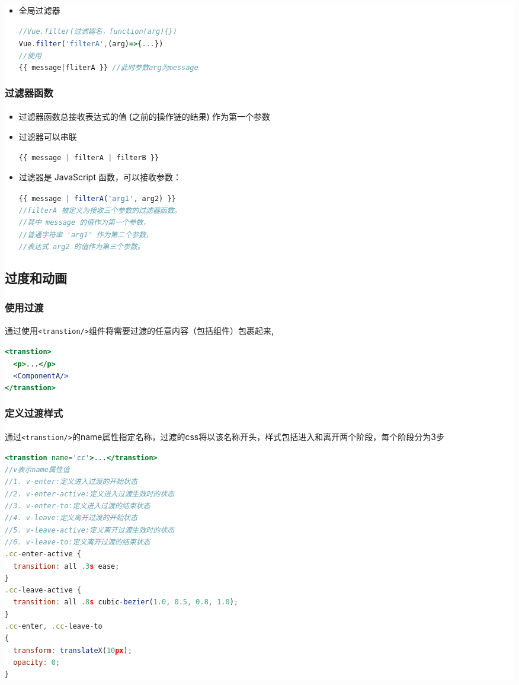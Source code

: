 - 全局过滤器

  ```jsx
  //Vue.filter(过滤器名，function(arg){})
  Vue.filter('filterA',(arg)=>{...})
  //使用  
  {{ message|fliterA }} //此时参数arg为message
  ```

### 过滤器函数

- 过滤器函数总接收表达式的值 (之前的操作链的结果) 作为第一个参数

- 过滤器可以串联

  ```jsx
  {{ message | filterA | filterB }}
  ```

- 过滤器是 JavaScript 函数，可以接收参数：

  ```js
  {{ message | filterA('arg1', arg2) }}
  //filterA 被定义为接收三个参数的过滤器函数。
  //其中 message 的值作为第一个参数，
  //普通字符串 'arg1' 作为第二个参数，
  //表达式 arg2 的值作为第三个参数。
  ```

## 过度和动画

### 使用过渡

通过使用`<transtion/>`组件将需要过渡的任意内容（包括组件）包裹起来,

```jsx
<transtion>
  <p>...</p>
  <ComponentA/>
</transtion>
```

### 定义过渡样式

通过`<transtion/>`的name属性指定名称，过渡的css将以该名称开头，样式包括进入和离开两个阶段，每个阶段分为3步

```jsx
<transtion name='cc'>...</transtion>
//v表示name属性值
//1. v-enter:定义进入过渡的开始状态
//2. v-enter-active:定义进入过渡生效时的状态
//3. v-enter-to:定义进入过渡的结束状态
//4. v-leave:定义离开过渡的开始状态
//5. v-leave-active:定义离开过渡生效时的状态
//6. v-leave-to:定义离开过渡的结束状态
.cc-enter-active {
  transition: all .3s ease;
}
.cc-leave-active {
  transition: all .8s cubic-bezier(1.0, 0.5, 0.8, 1.0);
}
.cc-enter, .cc-leave-to
{
  transform: translateX(10px);
  opacity: 0;
}
```
